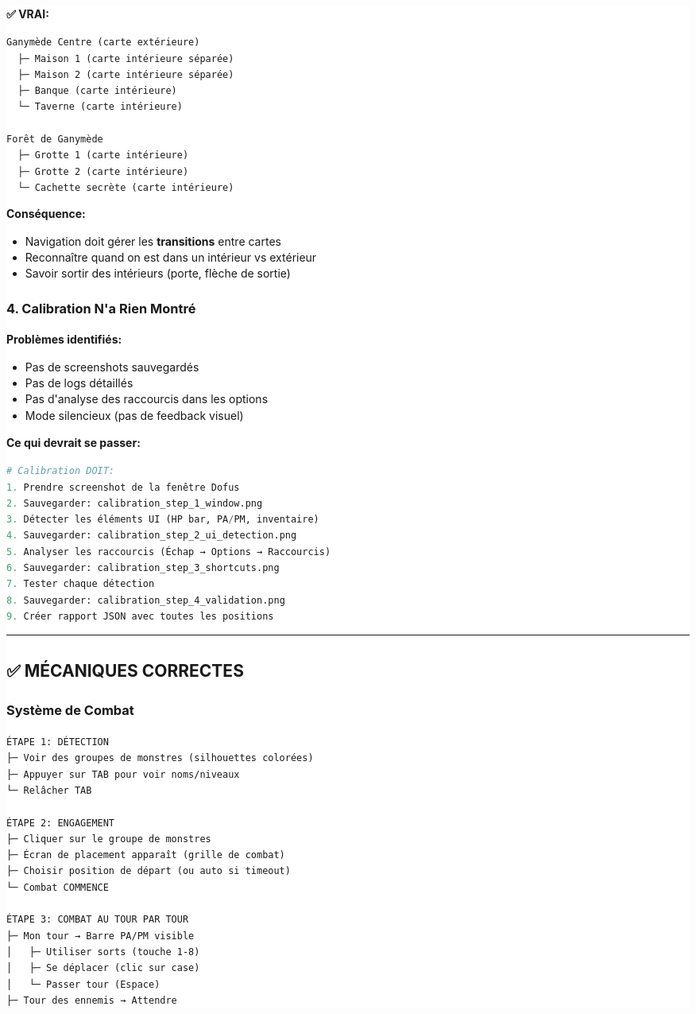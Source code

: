 **✅ VRAI:**
```
Ganymède Centre (carte extérieure)
  ├─ Maison 1 (carte intérieure séparée)
  ├─ Maison 2 (carte intérieure séparée)
  ├─ Banque (carte intérieure)
  └─ Taverne (carte intérieure)

Forêt de Ganymède
  ├─ Grotte 1 (carte intérieure)
  ├─ Grotte 2 (carte intérieure)
  └─ Cachette secrète (carte intérieure)
```

**Conséquence:**
- Navigation doit gérer les **transitions** entre cartes
- Reconnaître quand on est dans un intérieur vs extérieur
- Savoir sortir des intérieurs (porte, flèche de sortie)

### 4. **Calibration N'a Rien Montré**

**Problèmes identifiés:**
- Pas de screenshots sauvegardés
- Pas de logs détaillés
- Pas d'analyse des raccourcis dans les options
- Mode silencieux (pas de feedback visuel)

**Ce qui devrait se passer:**
```python
# Calibration DOIT:
1. Prendre screenshot de la fenêtre Dofus
2. Sauvegarder: calibration_step_1_window.png
3. Détecter les éléments UI (HP bar, PA/PM, inventaire)
4. Sauvegarder: calibration_step_2_ui_detection.png
5. Analyser les raccourcis (Échap → Options → Raccourcis)
6. Sauvegarder: calibration_step_3_shortcuts.png
7. Tester chaque détection
8. Sauvegarder: calibration_step_4_validation.png
9. Créer rapport JSON avec toutes les positions
```

---

## ✅ MÉCANIQUES CORRECTES

### Système de Combat

```
ÉTAPE 1: DÉTECTION
├─ Voir des groupes de monstres (silhouettes colorées)
├─ Appuyer sur TAB pour voir noms/niveaux
└─ Relâcher TAB

ÉTAPE 2: ENGAGEMENT
├─ Cliquer sur le groupe de monstres
├─ Écran de placement apparaît (grille de combat)
├─ Choisir position de départ (ou auto si timeout)
└─ Combat COMMENCE

ÉTAPE 3: COMBAT AU TOUR PAR TOUR
├─ Mon tour → Barre PA/PM visible
│   ├─ Utiliser sorts (touche 1-8)
│   ├─ Se déplacer (clic sur case)
│   └─ Passer tour (Espace)
├─ Tour des ennemis → Attendre
```